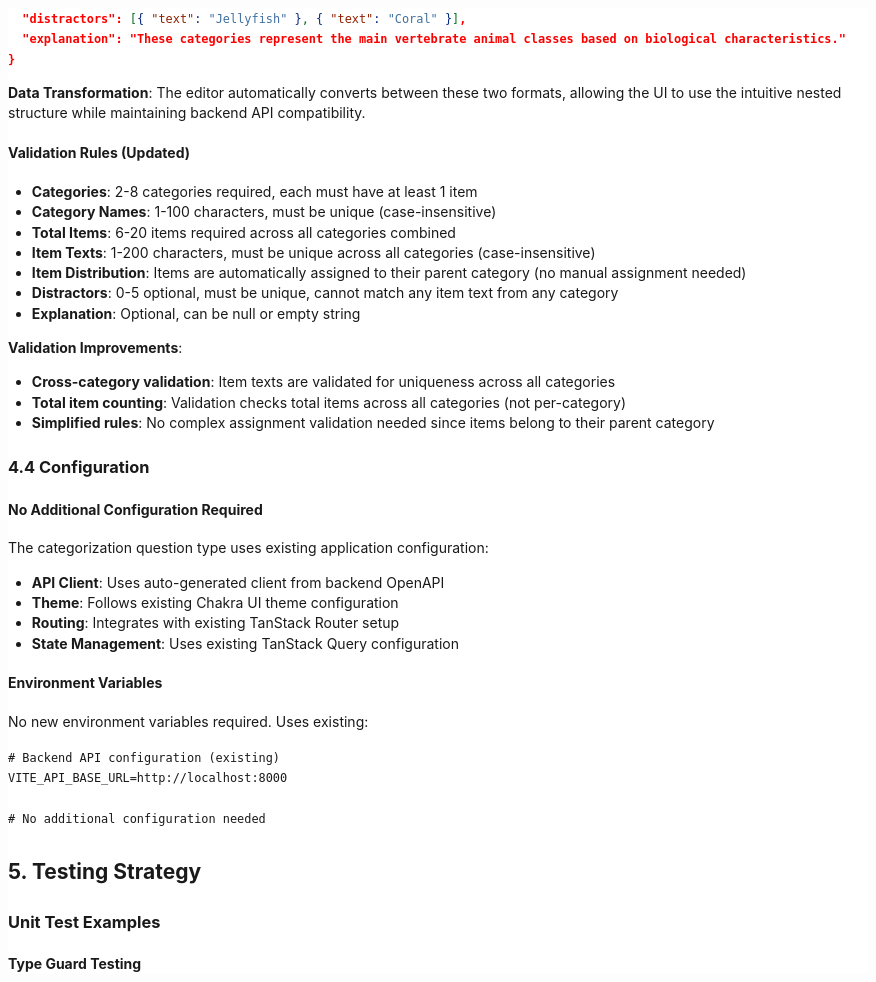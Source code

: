 ```json
  "distractors": [{ "text": "Jellyfish" }, { "text": "Coral" }],
  "explanation": "These categories represent the main vertebrate animal classes based on biological characteristics."
}
```

**Data Transformation**: The editor automatically converts between these two formats, allowing the UI to use the intuitive nested structure while maintaining backend API compatibility.

#### Validation Rules (Updated)

- **Categories**: 2-8 categories required, each must have at least 1 item
- **Category Names**: 1-100 characters, must be unique (case-insensitive)
- **Total Items**: 6-20 items required across all categories combined
- **Item Texts**: 1-200 characters, must be unique across all categories (case-insensitive)
- **Item Distribution**: Items are automatically assigned to their parent category (no manual assignment needed)
- **Distractors**: 0-5 optional, must be unique, cannot match any item text from any category
- **Explanation**: Optional, can be null or empty string

**Validation Improvements**:

- **Cross-category validation**: Item texts are validated for uniqueness across all categories
- **Total item counting**: Validation checks total items across all categories (not per-category)
- **Simplified rules**: No complex assignment validation needed since items belong to their parent category

### 4.4 Configuration

#### No Additional Configuration Required

The categorization question type uses existing application configuration:

- **API Client**: Uses auto-generated client from backend OpenAPI
- **Theme**: Follows existing Chakra UI theme configuration
- **Routing**: Integrates with existing TanStack Router setup
- **State Management**: Uses existing TanStack Query configuration

#### Environment Variables

No new environment variables required. Uses existing:

```env
# Backend API configuration (existing)
VITE_API_BASE_URL=http://localhost:8000

# No additional configuration needed
```

## 5. Testing Strategy

### Unit Test Examples

#### Type Guard Testing
